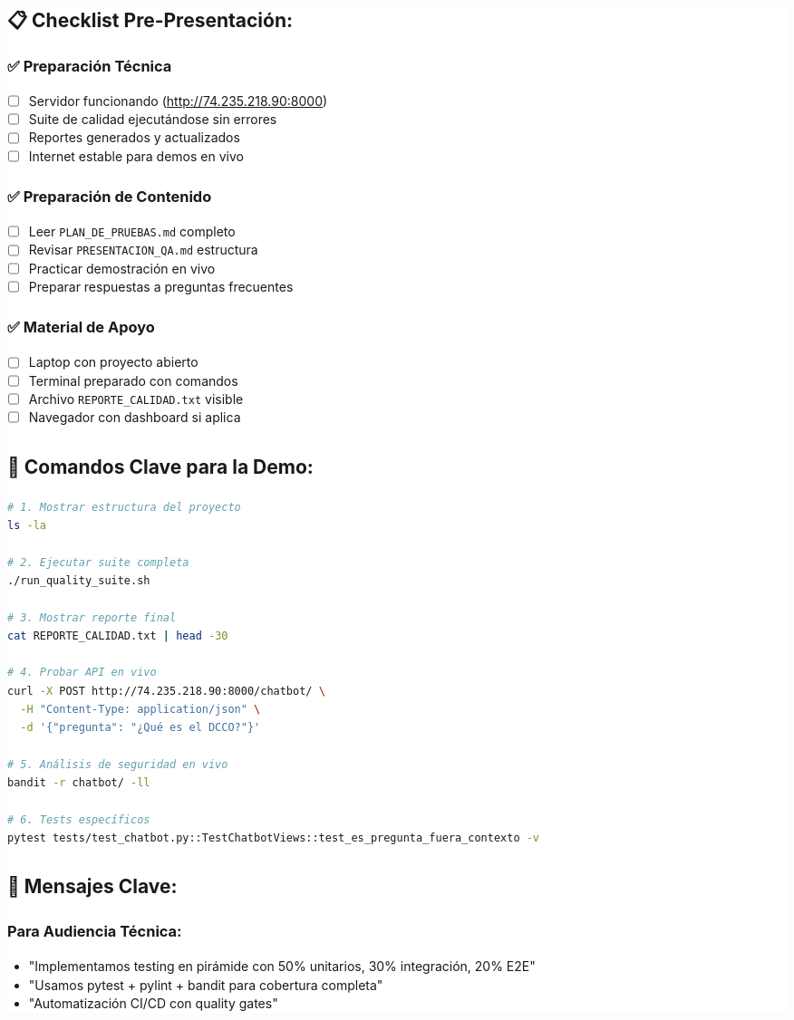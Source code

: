 ## 📋 Checklist Pre-Presentación:

### ✅ Preparación Técnica
- [ ] Servidor funcionando (http://74.235.218.90:8000)
- [ ] Suite de calidad ejecutándose sin errores
- [ ] Reportes generados y actualizados
- [ ] Internet estable para demos en vivo

### ✅ Preparación de Contenido
- [ ] Leer `PLAN_DE_PRUEBAS.md` completo
- [ ] Revisar `PRESENTACION_QA.md` estructura
- [ ] Practicar demostración en vivo
- [ ] Preparar respuestas a preguntas frecuentes

### ✅ Material de Apoyo
- [ ] Laptop con proyecto abierto
- [ ] Terminal preparado con comandos
- [ ] Archivo `REPORTE_CALIDAD.txt` visible
- [ ] Navegador con dashboard si aplica

## 🚀 Comandos Clave para la Demo:

```bash
# 1. Mostrar estructura del proyecto
ls -la

# 2. Ejecutar suite completa
./run_quality_suite.sh

# 3. Mostrar reporte final
cat REPORTE_CALIDAD.txt | head -30

# 4. Probar API en vivo
curl -X POST http://74.235.218.90:8000/chatbot/ \
  -H "Content-Type: application/json" \
  -d '{"pregunta": "¿Qué es el DCCO?"}'

# 5. Análisis de seguridad en vivo
bandit -r chatbot/ -ll

# 6. Tests específicos
pytest tests/test_chatbot.py::TestChatbotViews::test_es_pregunta_fuera_contexto -v
```

## 🎤 Mensajes Clave:

### Para Audiencia Técnica:
- "Implementamos testing en pirámide con 50% unitarios, 30% integración, 20% E2E"
- "Usamos pytest + pylint + bandit para cobertura completa"
- "Automatización CI/CD con quality gates"
